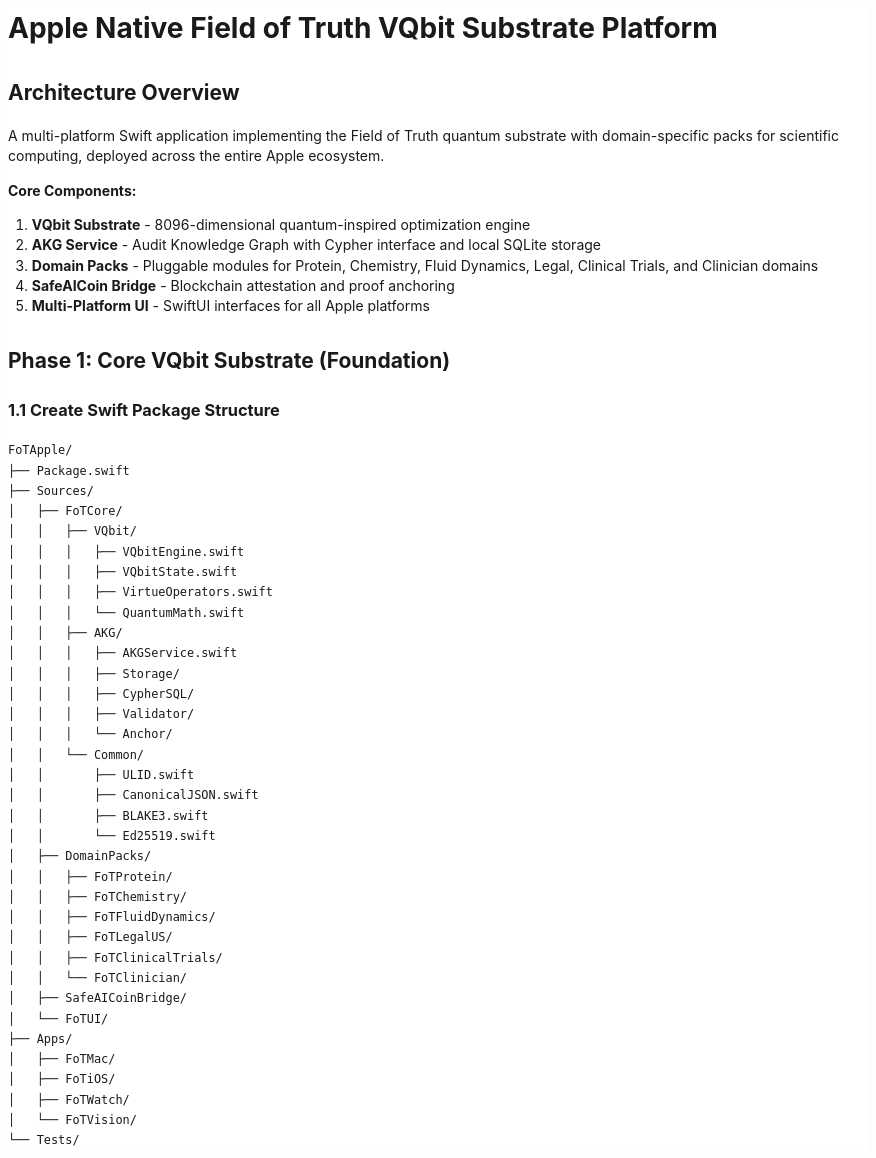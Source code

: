 
# Apple Native Field of Truth VQbit Substrate Platform

## Architecture Overview

A multi-platform Swift application implementing the Field of Truth quantum substrate with domain-specific packs for scientific computing, deployed across the entire Apple ecosystem.

**Core Components:**

1. **VQbit Substrate** - 8096-dimensional quantum-inspired optimization engine
2. **AKG Service** - Audit Knowledge Graph with Cypher interface and local SQLite storage
3. **Domain Packs** - Pluggable modules for Protein, Chemistry, Fluid Dynamics, Legal, Clinical Trials, and Clinician domains
4. **SafeAICoin Bridge** - Blockchain attestation and proof anchoring
5. **Multi-Platform UI** - SwiftUI interfaces for all Apple platforms

## Phase 1: Core VQbit Substrate (Foundation)

### 1.1 Create Swift Package Structure

```
FoTApple/
├── Package.swift
├── Sources/
│   ├── FoTCore/
│   │   ├── VQbit/
│   │   │   ├── VQbitEngine.swift
│   │   │   ├── VQbitState.swift
│   │   │   ├── VirtueOperators.swift
│   │   │   └── QuantumMath.swift
│   │   ├── AKG/
│   │   │   ├── AKGService.swift
│   │   │   ├── Storage/
│   │   │   ├── CypherSQL/
│   │   │   ├── Validator/
│   │   │   └── Anchor/
│   │   └── Common/
│   │       ├── ULID.swift
│   │       ├── CanonicalJSON.swift
│   │       ├── BLAKE3.swift
│   │       └── Ed25519.swift
│   ├── DomainPacks/
│   │   ├── FoTProtein/
│   │   ├── FoTChemistry/
│   │   ├── FoTFluidDynamics/
│   │   ├── FoTLegalUS/
│   │   ├── FoTClinicalTrials/
│   │   └── FoTClinician/
│   ├── SafeAICoinBridge/
│   └── FoTUI/
├── Apps/
│   ├── FoTMac/
│   ├── FoTiOS/
│   ├── FoTWatch/
│   └── FoTVision/
└── Tests/
```

